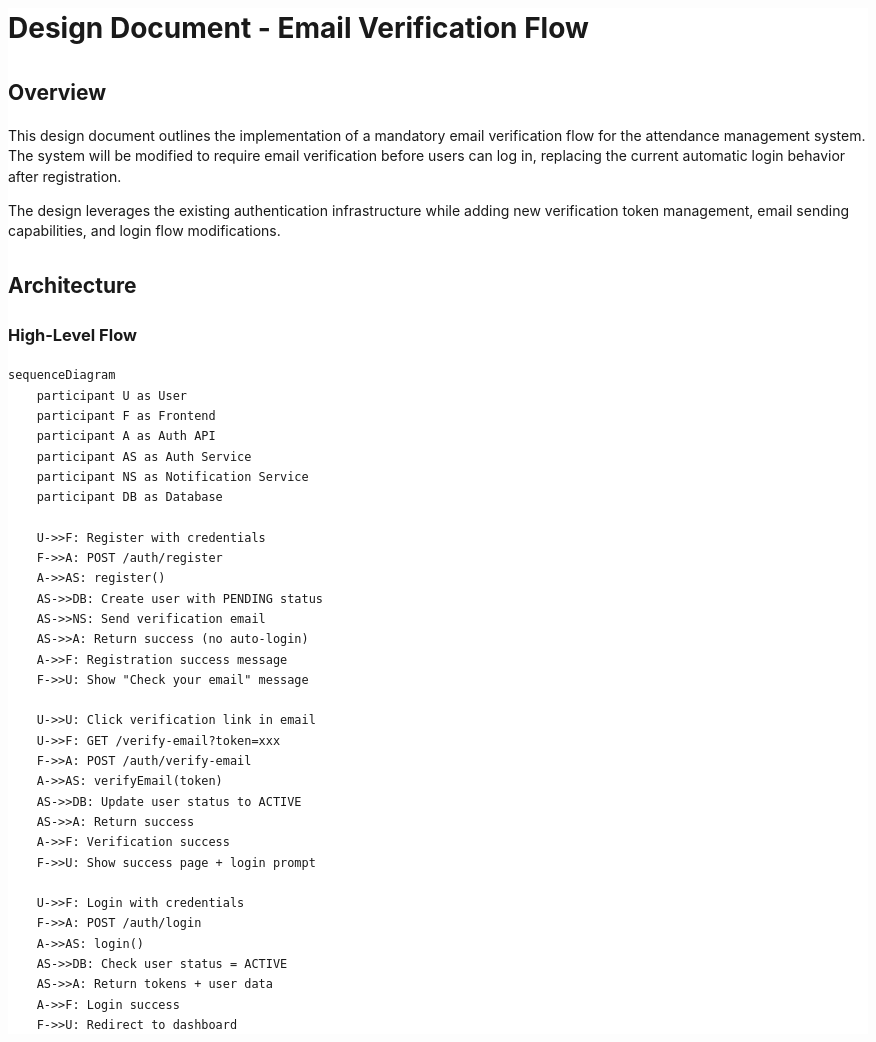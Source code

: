 # Design Document - Email Verification Flow

## Overview

This design document outlines the implementation of a mandatory email verification flow for the attendance management system. The system will be modified to require email verification before users can log in, replacing the current automatic login behavior after registration.

The design leverages the existing authentication infrastructure while adding new verification token management, email sending capabilities, and login flow modifications.

## Architecture

### High-Level Flow

```mermaid
sequenceDiagram
    participant U as User
    participant F as Frontend
    participant A as Auth API
    participant AS as Auth Service
    participant NS as Notification Service
    participant DB as Database

    U->>F: Register with credentials
    F->>A: POST /auth/register
    A->>AS: register()
    AS->>DB: Create user with PENDING status
    AS->>NS: Send verification email
    AS->>A: Return success (no auto-login)
    A->>F: Registration success message
    F->>U: Show "Check your email" message

    U->>U: Click verification link in email
    U->>F: GET /verify-email?token=xxx
    F->>A: POST /auth/verify-email
    A->>AS: verifyEmail(token)
    AS->>DB: Update user status to ACTIVE
    AS->>A: Return success
    A->>F: Verification success
    F->>U: Show success page + login prompt

    U->>F: Login with credentials
    F->>A: POST /auth/login
    A->>AS: login()
    AS->>DB: Check user status = ACTIVE
    AS->>A: Return tokens + user data
    A->>F: Login success
    F->>U: Redirect to dashboard
```
